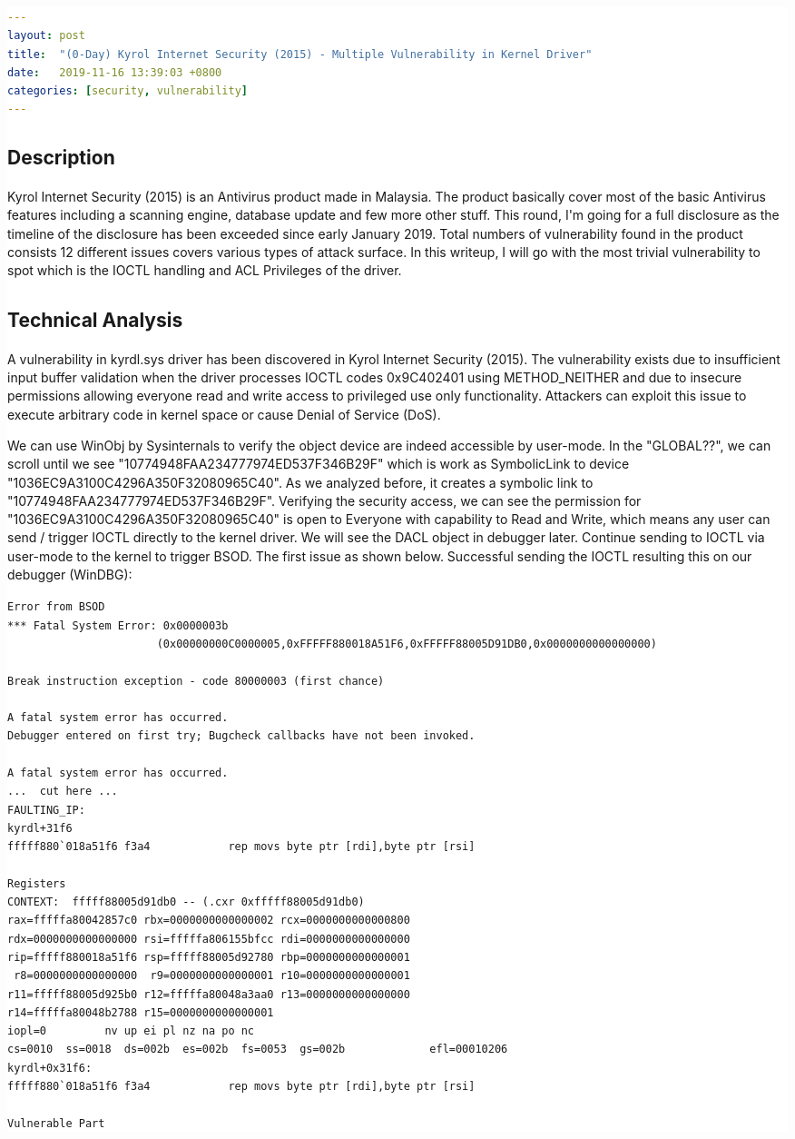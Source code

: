 ```yaml
---
layout: post
title:  "(0-Day) Kyrol Internet Security (2015) - Multiple Vulnerability in Kernel Driver"
date:   2019-11-16 13:39:03 +0800
categories: [security, vulnerability]
---
```


Description
-----------
Kyrol Internet Security (2015) is an Antivirus product made in Malaysia. The product basically cover most of the basic Antivirus features including a scanning engine, database update and few more other stuff. This round, I'm going for a full disclosure as the timeline of the disclosure has been exceeded since early January 2019. Total numbers of vulnerability found in the product consists 12 different issues covers various types of attack surface. In this writeup, I will go with the most trivial vulnerability to spot which is the IOCTL handling and ACL Privileges of the driver. 

Technical Analysis
------------------
A vulnerability in kyrdl.sys driver has been discovered in Kyrol Internet Security (2015).
The vulnerability exists due to insufficient input buffer validation when the driver processes IOCTL codes 0x9C402401 using METHOD_NEITHER and due to insecure permissions allowing everyone read and write access to privileged use only functionality. Attackers can exploit this issue to execute arbitrary code in kernel space or cause Denial of Service (DoS).

We can use WinObj by Sysinternals to verify the object device are indeed accessible by user-mode. In the "GLOBAL??", we can scroll until we see "10774948FAA234777974ED537F346B29F" which is work as SymbolicLink to device "1036EC9A3100C4296A350F32080965C40". As we analyzed before, it creates a symbolic link to "10774948FAA234777974ED537F346B29F". Verifying the security access, we can see the permission for "1036EC9A3100C4296A350F32080965C40" is open to Everyone with capability to Read and Write, which means any user can send / trigger IOCTL directly to the kernel driver. We will see the DACL object in debugger later. Continue sending to IOCTL via user-mode to the kernel to trigger BSOD. The first issue as shown below. Successful sending the IOCTL resulting this on our debugger (WinDBG):
```
Error from BSOD
*** Fatal System Error: 0x0000003b
                       (0x00000000C0000005,0xFFFFF880018A51F6,0xFFFFF88005D91DB0,0x0000000000000000)

Break instruction exception - code 80000003 (first chance)

A fatal system error has occurred.
Debugger entered on first try; Bugcheck callbacks have not been invoked.

A fatal system error has occurred.
...  cut here ... 
FAULTING_IP: 
kyrdl+31f6
fffff880`018a51f6 f3a4            rep movs byte ptr [rdi],byte ptr [rsi]

Registers
CONTEXT:  fffff88005d91db0 -- (.cxr 0xfffff88005d91db0)
rax=fffffa80042857c0 rbx=0000000000000002 rcx=0000000000000800
rdx=0000000000000000 rsi=fffffa806155bfcc rdi=0000000000000000
rip=fffff880018a51f6 rsp=fffff88005d92780 rbp=0000000000000001
 r8=0000000000000000  r9=0000000000000001 r10=0000000000000001
r11=fffff88005d925b0 r12=fffffa80048a3aa0 r13=0000000000000000
r14=fffffa80048b2788 r15=0000000000000001
iopl=0         nv up ei pl nz na po nc
cs=0010  ss=0018  ds=002b  es=002b  fs=0053  gs=002b             efl=00010206
kyrdl+0x31f6:
fffff880`018a51f6 f3a4            rep movs byte ptr [rdi],byte ptr [rsi]

Vulnerable Part 
```